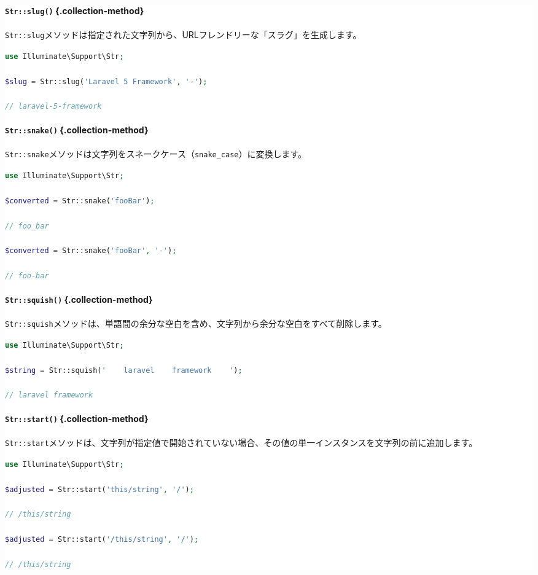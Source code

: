 <a name="method-str-slug"></a>
#### `Str::slug()` {.collection-method}

`Str::slug`メソッドは指定された文字列から、URLフレンドリーな「スラグ」を生成します。

```php
use Illuminate\Support\Str;

$slug = Str::slug('Laravel 5 Framework', '-');

// laravel-5-framework
```

<a name="method-snake-case"></a>
#### `Str::snake()` {.collection-method}

`Str::snake`メソッドは文字列をスネークケース（`snake_case`）に変換します。

```php
use Illuminate\Support\Str;

$converted = Str::snake('fooBar');

// foo_bar

$converted = Str::snake('fooBar', '-');

// foo-bar
```

<a name="method-str-squish"></a>
#### `Str::squish()` {.collection-method}

`Str::squish`メソッドは、単語間の余分な空白を含め、文字列から余分な空白をすべて削除します。

```php
use Illuminate\Support\Str;

$string = Str::squish('    laravel    framework    ');

// laravel framework
```

<a name="method-str-start"></a>
#### `Str::start()` {.collection-method}

`Str::start`メソッドは、文字列が指定値で開始されていない場合、その値の単一インスタンスを文字列の前に追加します。

```php
use Illuminate\Support\Str;

$adjusted = Str::start('this/string', '/');

// /this/string

$adjusted = Str::start('/this/string', '/');

// /this/string
```
